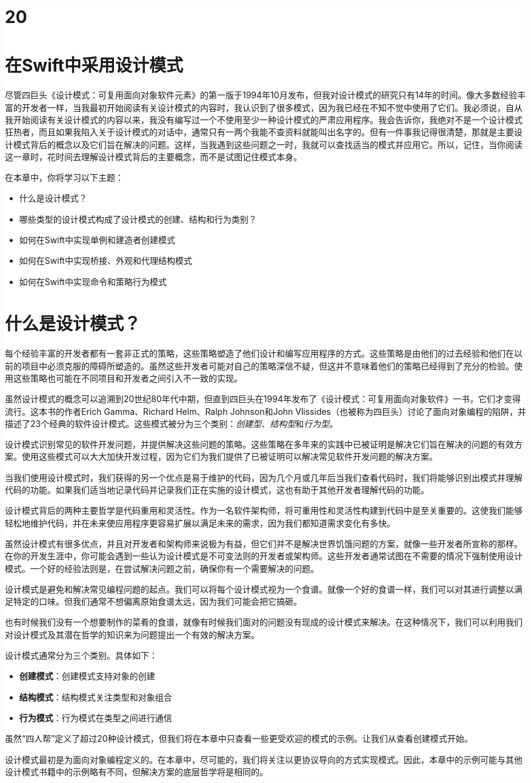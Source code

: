 # 20

# 在Swift中采用设计模式

尽管四巨头《设计模式：可复用面向对象软件元素》的第一版于1994年10月发布，但我对设计模式的研究只有14年的时间。像大多数经验丰富的开发者一样，当我最初开始阅读有关设计模式的内容时，我认识到了很多模式，因为我已经在不知不觉中使用了它们。我必须说，自从我开始阅读有关设计模式的内容以来，我没有编写过一个不使用至少一种设计模式的严肃应用程序。我会告诉你，我绝对不是一个设计模式狂热者，而且如果我陷入关于设计模式的对话中，通常只有一两个我能不查资料就能叫出名字的。但有一件事我记得很清楚，那就是主要设计模式背后的概念以及它们旨在解决的问题。这样，当我遇到这些问题之一时，我就可以查找适当的模式并应用它。所以，记住，当你阅读这一章时，花时间去理解设计模式背后的主要概念，而不是试图记住模式本身。

在本章中，你将学习以下主题：

+   什么是设计模式？

+   哪些类型的设计模式构成了设计模式的创建、结构和行为类别？

+   如何在Swift中实现单例和建造者创建模式

+   如何在Swift中实现桥接、外观和代理结构模式

+   如何在Swift中实现命令和策略行为模式

# 什么是设计模式？

每个经验丰富的开发者都有一套非正式的策略，这些策略塑造了他们设计和编写应用程序的方式。这些策略是由他们的过去经验和他们在以前的项目中必须克服的障碍所塑造的。虽然这些开发者可能对自己的策略深信不疑，但这并不意味着他们的策略已经得到了充分的检验。使用这些策略也可能在不同项目和开发者之间引入不一致的实现。

虽然设计模式的概念可以追溯到20世纪80年代中期，但直到四巨头在1994年发布了《设计模式：可复用面向对象软件》一书，它们才变得流行。这本书的作者Erich Gamma、Richard Helm、Ralph Johnson和John Vlissides（也被称为四巨头）讨论了面向对象编程的陷阱，并描述了23个经典的软件设计模式。这些模式被分为三个类别：*创建型*、*结构型*和*行为型*。

设计模式识别常见的软件开发问题，并提供解决这些问题的策略。这些策略在多年来的实践中已被证明是解决它们旨在解决的问题的有效方案。使用这些模式可以大大加快开发过程，因为它们为我们提供了已被证明可以解决常见软件开发问题的解决方案。

当我们使用设计模式时，我们获得的另一个优点是易于维护的代码，因为几个月或几年后当我们查看代码时，我们将能够识别出模式并理解代码的功能。如果我们适当地记录代码并记录我们正在实施的设计模式，这也有助于其他开发者理解代码的功能。

设计模式背后的两种主要哲学是代码重用和灵活性。作为一名软件架构师，将可重用性和灵活性构建到代码中是至关重要的。这使我们能够轻松地维护代码，并在未来使应用程序更容易扩展以满足未来的需求，因为我们都知道需求变化有多快。

虽然设计模式有很多优点，并且对开发者和架构师来说极为有益，但它们并不是解决世界饥饿问题的方案，就像一些开发者所宣称的那样。在你的开发生涯中，你可能会遇到一些认为设计模式是不可变法则的开发者或架构师。这些开发者通常试图在不需要的情况下强制使用设计模式。一个好的经验法则是，在尝试解决问题之前，确保你有一个需要解决的问题。

设计模式是避免和解决常见编程问题的起点。我们可以将每个设计模式视为一个食谱。就像一个好的食谱一样，我们可以对其进行调整以满足特定的口味。但我们通常不想偏离原始食谱太远，因为我们可能会把它搞砸。

也有时候我们没有一个想要制作的菜肴的食谱，就像有时候我们面对的问题没有现成的设计模式来解决。在这种情况下，我们可以利用我们对设计模式及其潜在哲学的知识来为问题提出一个有效的解决方案。

设计模式通常分为三个类别。具体如下：

+   **创建模式**：创建模式支持对象的创建

+   **结构模式**：结构模式关注类型和对象组合

+   **行为模式**：行为模式在类型之间进行通信

虽然“四人帮”定义了超过20种设计模式，但我们将在本章中只查看一些更受欢迎的模式的示例。让我们从查看创建模式开始。

设计模式最初是为面向对象编程定义的。在本章中，尽可能的，我们将关注以更协议导向的方式实现模式。因此，本章中的示例可能与其他设计模式书籍中的示例略有不同，但解决方案的底层哲学将是相同的。
